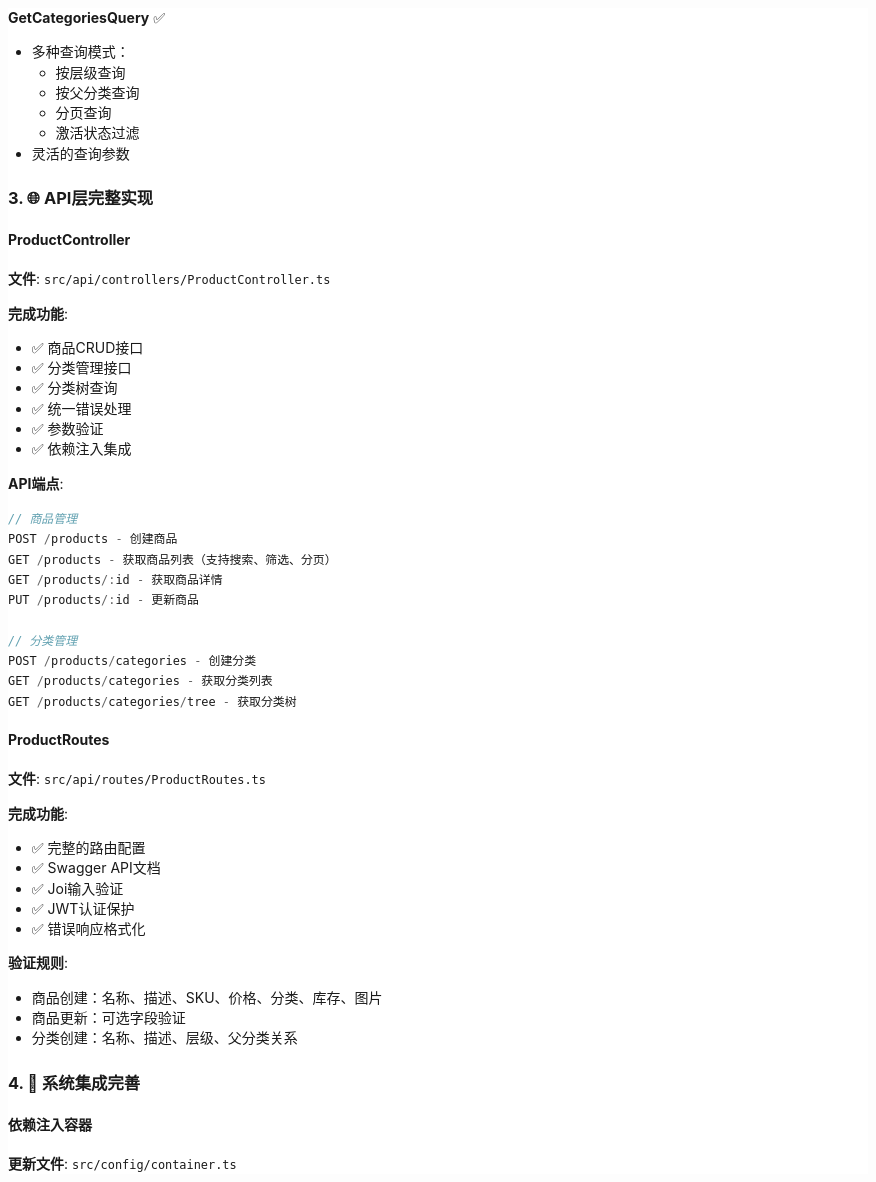 **GetCategoriesQuery** ✅
- 多种查询模式：
  - 按层级查询
  - 按父分类查询
  - 分页查询
  - 激活状态过滤
- 灵活的查询参数

### 3. 🌐 API层完整实现

#### ProductController
**文件**: `src/api/controllers/ProductController.ts`

**完成功能**:
- ✅ 商品CRUD接口
- ✅ 分类管理接口
- ✅ 分类树查询
- ✅ 统一错误处理
- ✅ 参数验证
- ✅ 依赖注入集成

**API端点**:
```typescript
// 商品管理
POST /products - 创建商品
GET /products - 获取商品列表（支持搜索、筛选、分页）
GET /products/:id - 获取商品详情
PUT /products/:id - 更新商品

// 分类管理
POST /products/categories - 创建分类
GET /products/categories - 获取分类列表
GET /products/categories/tree - 获取分类树
```

#### ProductRoutes
**文件**: `src/api/routes/ProductRoutes.ts`

**完成功能**:
- ✅ 完整的路由配置
- ✅ Swagger API文档
- ✅ Joi输入验证
- ✅ JWT认证保护
- ✅ 错误响应格式化

**验证规则**:
- 商品创建：名称、描述、SKU、价格、分类、库存、图片
- 商品更新：可选字段验证
- 分类创建：名称、描述、层级、父分类关系

### 4. 🔧 系统集成完善

#### 依赖注入容器
**更新文件**: `src/config/container.ts`
